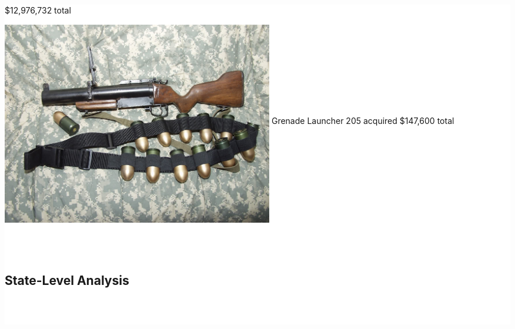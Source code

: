 $12,976,732 total  

<img align="middle" src="policeMilitarySurplus/images/grenadeLauncher.jpg" width="450">  
Grenade Launcher  
205 acquired  
$147,600 total     

<br></br>
 
## State-Level Analysis

<br></br>